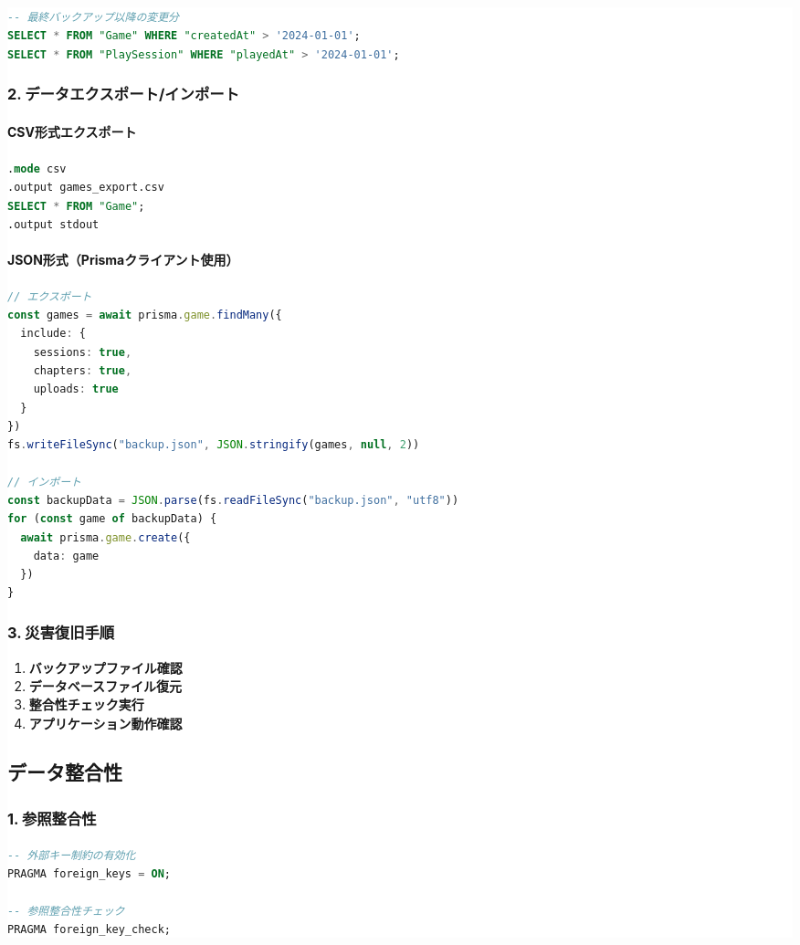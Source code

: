 ```sql
-- 最終バックアップ以降の変更分
SELECT * FROM "Game" WHERE "createdAt" > '2024-01-01';
SELECT * FROM "PlaySession" WHERE "playedAt" > '2024-01-01';
```

### 2. データエクスポート/インポート

#### CSV形式エクスポート

```sql
.mode csv
.output games_export.csv
SELECT * FROM "Game";
.output stdout
```

#### JSON形式（Prismaクライアント使用）

```typescript
// エクスポート
const games = await prisma.game.findMany({
  include: {
    sessions: true,
    chapters: true,
    uploads: true
  }
})
fs.writeFileSync("backup.json", JSON.stringify(games, null, 2))

// インポート
const backupData = JSON.parse(fs.readFileSync("backup.json", "utf8"))
for (const game of backupData) {
  await prisma.game.create({
    data: game
  })
}
```

### 3. 災害復旧手順

1. **バックアップファイル確認**
2. **データベースファイル復元**
3. **整合性チェック実行**
4. **アプリケーション動作確認**

## データ整合性

### 1. 参照整合性

```sql
-- 外部キー制約の有効化
PRAGMA foreign_keys = ON;

-- 参照整合性チェック
PRAGMA foreign_key_check;
```
